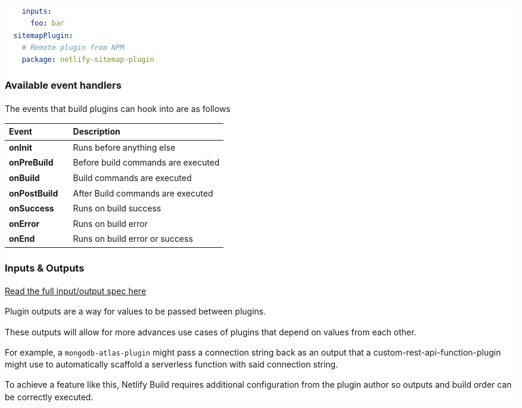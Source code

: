 ```yml
    inputs:
      foo: bar
  sitemapPlugin:
    # Remote plugin from NPM
    package: netlify-sitemap-plugin
```

### Available event handlers

The events that build plugins can hook into are as follows

| Event                                     | Description                        |
| :---------------------------------------- | :--------------------------------- |
| **onInit** ‏‏‎ ‏‏‎ ‏‏‎      | Runs before anything else          |
| **onPreBuild** ‏‏‎ ‏‏‎ ‏‏‎  | Before build commands are executed |
| **onBuild** ‏‏‎ ‏‏‎ ‏‏‎     | Build commands are executed        |
| **onPostBuild** ‏‏‎ ‏‏‎ ‏‏‎ | After Build commands are executed  |
| **onSuccess** ‏‏‎ ‏‏‎ ‏‏‎   | Runs on build success              |
| **onError** ‏‏‎ ‏‏‎ ‏‏‎     | Runs on build error                |
| **onEnd** ‏‏‎ ‏‏‎ ‏‏‎       | Runs on build error or success     |

### Inputs & Outputs

[Read the full input/output spec here](https://gist.github.com/DavidWells/1e05977a9a4aaf184f53f456fac2889c)

Plugin outputs are a way for values to be passed between plugins.

These outputs will allow for more advances use cases of plugins that depend on values from each other.

For example, a `mongodb-atlas-plugin` might pass a connection string back as an output that a custom-rest-api-function-plugin might use to automatically scaffold a serverless function with said connection string.

To achieve a feature like this, Netlify Build requires additional configuration from the plugin author so outputs and build order can be correctly executed.
